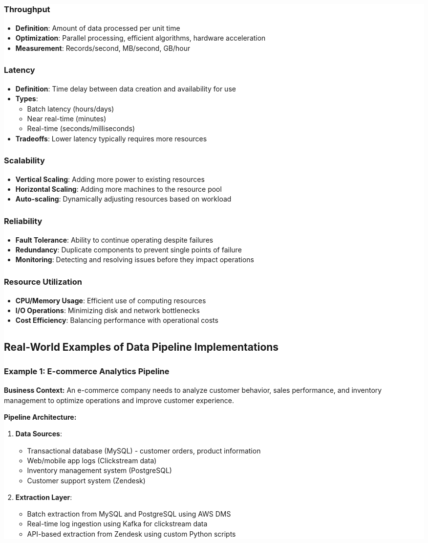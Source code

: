 ### Throughput

- **Definition**: Amount of data processed per unit time
- **Optimization**: Parallel processing, efficient algorithms, hardware acceleration
- **Measurement**: Records/second, MB/second, GB/hour

### Latency

- **Definition**: Time delay between data creation and availability for use
- **Types**:
  - Batch latency (hours/days)
  - Near real-time (minutes)
  - Real-time (seconds/milliseconds)
- **Tradeoffs**: Lower latency typically requires more resources

### Scalability

- **Vertical Scaling**: Adding more power to existing resources
- **Horizontal Scaling**: Adding more machines to the resource pool
- **Auto-scaling**: Dynamically adjusting resources based on workload

### Reliability

- **Fault Tolerance**: Ability to continue operating despite failures
- **Redundancy**: Duplicate components to prevent single points of failure
- **Monitoring**: Detecting and resolving issues before they impact operations

### Resource Utilization

- **CPU/Memory Usage**: Efficient use of computing resources
- **I/O Operations**: Minimizing disk and network bottlenecks
- **Cost Efficiency**: Balancing performance with operational costs

## Real-World Examples of Data Pipeline Implementations

### Example 1: E-commerce Analytics Pipeline

**Business Context:**
An e-commerce company needs to analyze customer behavior, sales performance, and inventory management to optimize operations and improve customer experience.

**Pipeline Architecture:**

1. **Data Sources**:

   - Transactional database (MySQL) - customer orders, product information
   - Web/mobile app logs (Clickstream data)
   - Inventory management system (PostgreSQL)
   - Customer support system (Zendesk)

2. **Extraction Layer**:

   - Batch extraction from MySQL and PostgreSQL using AWS DMS
   - Real-time log ingestion using Kafka for clickstream data
   - API-based extraction from Zendesk using custom Python scripts
